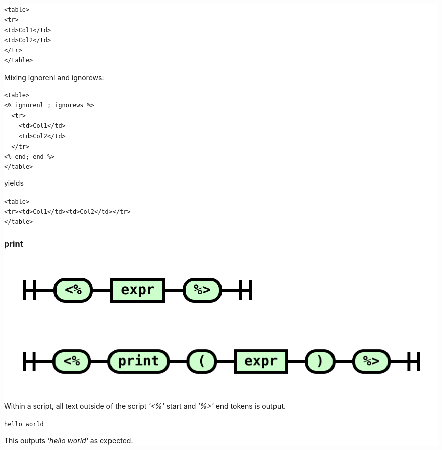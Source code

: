```
<table>
<tr>
<td>Col1</td>
<td>Col2</td>
</tr>
</table>
```

Mixing ignorenl and ignorews:

```
<table>
<% ignorenl ; ignorews %>
  <tr>
    <td>Col1</td>
    <td>Col2</td>
  </tr>
<% end; end %>
</table>
```

yields

```
<table>
<tr><td>Col1</td><td>Col2</td></tr>
</table>
```

<a name="print"><h3>print</h3></a>

![print expr](./images/stmt_print_expr.svg)

![print](./images/stmt_print.svg)

Within a script, all text outside of the script _'<%'_ start and _'%>'_ end tokens is output.

```
hello world
```

This outputs _'hello world'_ as expected.

